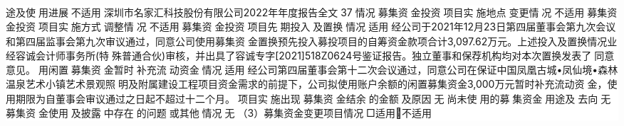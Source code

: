 途及使
用进展
不适用
深圳市名家汇科技股份有限公司2022年年度报告全文
37
情况
募集资
金投资
项目实
施地点
变更情
况
不适用
募集资
金投资
项目实
施方式
调整情
况
不适用
募集资
金投资
项目先
期投入
及置换
情况
适用
经公司于2021年12月23日第四届董事会第九次会议和第四届监事会第九次审议通过，同意公司使用募集资
金置换预先投入募投项目的自筹资金款项合计3,097.62万元。上述投入及置换情况业经容诚会计师事务所(特
殊普通合伙)审核，并出具了容诚专字[2021]518Z0624号鉴证报告。独立董事和保荐机构均对本次置换发表了
同意意见。
用闲置
募集资
金暂时
补充流
动资金
情况
适用
经公司第四届董事会第十二次会议通过，同意公司在保证中国凤凰古城•凤仙境•森林温泉艺术小镇艺术景观照
明及附属建设工程项目资金需求的前提下，公司拟使用账户余额的闲置募集资金3,000万元暂时补充流动资
金，使用期限为自董事会审议通过之日起不超过十二个月。
项目实
施出现
募集资
金结余
的金额
及原因
无
尚未使
用的募
集资金
用途及
去向
无
募集资
金使用
及披露
中存在
的问题
或其他
情况
无
（3）募集资金变更项目情况
□适用不适用